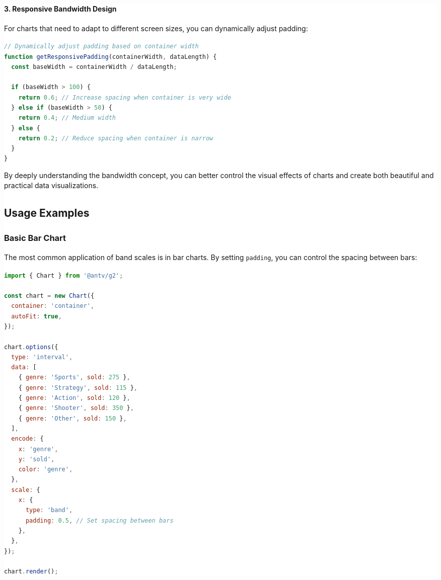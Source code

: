 #### 3. Responsive Bandwidth Design

For charts that need to adapt to different screen sizes, you can dynamically adjust padding:

```js
// Dynamically adjust padding based on container width
function getResponsivePadding(containerWidth, dataLength) {
  const baseWidth = containerWidth / dataLength;

  if (baseWidth > 100) {
    return 0.6; // Increase spacing when container is very wide
  } else if (baseWidth > 50) {
    return 0.4; // Medium width
  } else {
    return 0.2; // Reduce spacing when container is narrow
  }
}
```

By deeply understanding the bandwidth concept, you can better control the visual effects of charts and create both beautiful and practical data visualizations.

## Usage Examples

### Basic Bar Chart

The most common application of band scales is in bar charts. By setting `padding`, you can control the spacing between bars:

```js | ob { inject: true }
import { Chart } from '@antv/g2';

const chart = new Chart({
  container: 'container',
  autoFit: true,
});

chart.options({
  type: 'interval',
  data: [
    { genre: 'Sports', sold: 275 },
    { genre: 'Strategy', sold: 115 },
    { genre: 'Action', sold: 120 },
    { genre: 'Shooter', sold: 350 },
    { genre: 'Other', sold: 150 },
  ],
  encode: {
    x: 'genre',
    y: 'sold',
    color: 'genre',
  },
  scale: {
    x: {
      type: 'band',
      padding: 0.5, // Set spacing between bars
    },
  },
});

chart.render();
```
